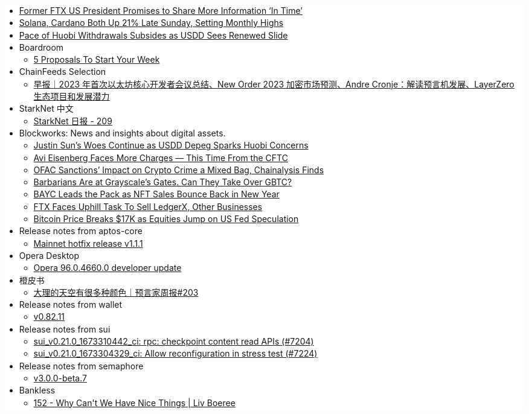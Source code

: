   - [Former FTX US President Promises to Share More Information ‘In Time’](https://decrypt.co/118697/former-ftx-us-president-promises-share-more-information-in-time)
  - [Solana, Cardano Both Up 21% Late Sunday, Setting Monthly Highs](https://decrypt.co/118687/solana-cardano-value-jumps-21-percent)
  - [Pace of Huobi Withdrawals Subsides as USDD Sees Renewed Slide](https://decrypt.co/118684/huobi-withdrawals-slow-usdd-price-slips)
- Boardroom
  - [5 Proposals To Start Your Week](https://governance.substack.com/p/5-proposals-to-start-your-week-131)
- ChainFeeds Selection
  - [早报｜2023 年首次以太坊核心开发者会议总结、New Order 2023 加密市场预测、Andre Cronje：解读预言机发展、LayerZero 生态项目和发展潜力](https://chainfeeds.substack.com/p/2023-new-order-2023-andre-cronjelayerzero)
- StarkNet 中文
  - [StarkNet 日报 - 209](https://starknetzh.substack.com/p/starknet-209)
- Blockworks: News and insights about digital assets.
  - [Justin Sun’s Woes Continue as USDD Depeg Sparks Huobi Concerns](https://blockworks.co/news/justin-suns-usdd-depeg-sparks-huobi-concerns)
  - [Avi Eisenberg Faces More Charges — This Time From the CFTC](https://blockworks.co/news/avi-eisenberg-faces-cftc-charges)
  - [OFAC Sanctions’ Impact on Crypto Crime a Mixed Bag, Chainalysis Finds](https://blockworks.co/news/ofac-sanctions-eased-crypto-crime)
  - [Barbarians Are at Grayscale’s Gates. Can They Take Over GBTC?](https://blockworks.co/news/gbtc-takeover-attempts-explained)
  - [BAYC Leads the Pack as NFT Sales Bounce Back in New Year](https://blockworks.co/news/nft-sales-bounce-back)
  - [FTX Faces Uphill Task To Sell LedgerX, Other Businesses](https://blockworks.co/news/ftx-faces-uphill-task-to-sell-ledgerx-and-other-businesses)
  - [Bitcoin Price Breaks $17K as Equities Jump on US Fed Speculation](https://blockworks.co/news/bitcoin-price-breaks-17k-as-equities-jump-on-us-fed-speculation)
- Release notes from aptos-core
  - [Mainnet hotfix release v1.1.1](https://github.com/aptos-labs/aptos-core/releases/tag/aptos-node-v1.1.1)
- Opera Desktop
  - [Opera 96.0.4660.0 developer update](https://blogs.opera.com/desktop/2023/01/opera-96-0-4660-0-developer-update/)
- 橙皮书
  - [大理的天空有很多种颜色｜预言家周报#203](https://orangexyz.mirror.xyz/Au6hteDN6mFVwcz5_4wuHf1WwMm5HQtWz88O0bJC5JY)
- Release notes from wallet
  - [v0.82.11](https://github.com/liquality/wallet/releases/tag/v0.82.11)
- Release notes from sui
  - [sui_v0.21.0_1673310442_ci: rpc: checkpoint content read APIs (#7204)](https://github.com/MystenLabs/sui/releases/tag/sui_v0.21.0_1673310442_ci)
  - [sui_v0.21.0_1673304329_ci: Allow reconfiguration in stress test (#7224)](https://github.com/MystenLabs/sui/releases/tag/sui_v0.21.0_1673304329_ci)
- Release notes from semaphore
  - [v3.0.0-beta.7](https://github.com/semaphore-protocol/semaphore/releases/tag/v3.0.0-beta.7)
- Bankless
  - [152 - Why Can't We Have Nice Things | Liv Boeree](http://sites.libsyn.com/247424/152-why-cant-we-have-nice-things-liv-boeree)
